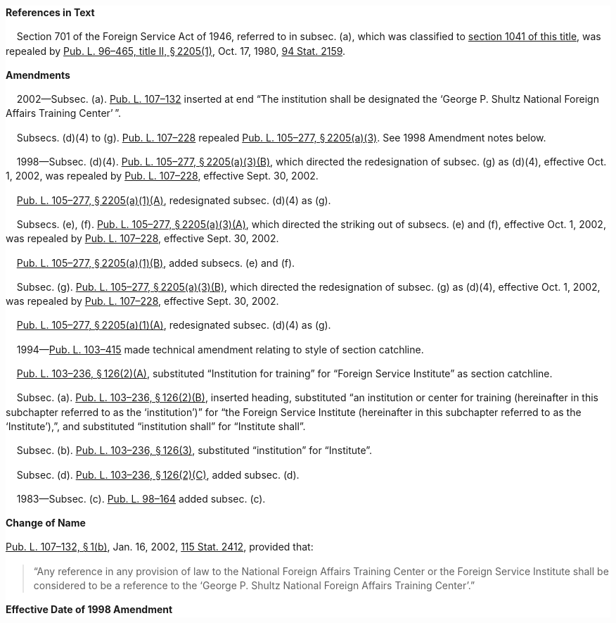  __References in Text__ 

    Section 701 of the Foreign Service Act of 1946, referred to in subsec. (a), which was classified to [section 1041 of this title][/us/usc/t22/s1041], was repealed by [Pub. L. 96–465, title II, § 2205(1)][/us/pl/96/465/s2205/1], Oct. 17, 1980, [94 Stat. 2159][/us/stat/94/2159].

 __Amendments__ 

    2002—Subsec. (a). [Pub. L. 107–132][/us/pl/107/132] inserted at end “The institution shall be designated the ‘George P. Shultz National Foreign Affairs Training Center’ ”.

    Subsecs. (d)(4) to (g). [Pub. L. 107–228][/us/pl/107/228] repealed [Pub. L. 105–277, § 2205(a)(3)][/us/pl/105/277/s2205/a/3]. See 1998 Amendment notes below.

    1998—Subsec. (d)(4). [Pub. L. 105–277, § 2205(a)(3)(B)][/us/pl/105/277/s2205/a/3/B], which directed the redesignation of subsec. (g) as (d)(4), effective Oct. 1, 2002, was repealed by [Pub. L. 107–228][/us/pl/107/228], effective Sept. 30, 2002.

    [Pub. L. 105–277, § 2205(a)(1)(A)][/us/pl/105/277/s2205/a/1/A], redesignated subsec. (d)(4) as (g).

    Subsecs. (e), (f). [Pub. L. 105–277, § 2205(a)(3)(A)][/us/pl/105/277/s2205/a/3/A], which directed the striking out of subsecs. (e) and (f), effective Oct. 1, 2002, was repealed by [Pub. L. 107–228][/us/pl/107/228], effective Sept. 30, 2002.

    [Pub. L. 105–277, § 2205(a)(1)(B)][/us/pl/105/277/s2205/a/1/B], added subsecs. (e) and (f).

    Subsec. (g). [Pub. L. 105–277, § 2205(a)(3)(B)][/us/pl/105/277/s2205/a/3/B], which directed the redesignation of subsec. (g) as (d)(4), effective Oct. 1, 2002, was repealed by [Pub. L. 107–228][/us/pl/107/228], effective Sept. 30, 2002.

    [Pub. L. 105–277, § 2205(a)(1)(A)][/us/pl/105/277/s2205/a/1/A], redesignated subsec. (d)(4) as (g).

    1994—[Pub. L. 103–415][/us/pl/103/415] made technical amendment relating to style of section catchline.

    [Pub. L. 103–236, § 126(2)(A)][/us/pl/103/236/s126/2/A], substituted “Institution for training” for “Foreign Service Institute” as section catchline.

    Subsec. (a). [Pub. L. 103–236, § 126(2)(B)][/us/pl/103/236/s126/2/B], inserted heading, substituted “an institution or center for training (hereinafter in this subchapter referred to as the ‘institution’)” for “the Foreign Service Institute (hereinafter in this subchapter referred to as the ‘Institute’),”, and substituted “institution shall” for “Institute shall”.

    Subsec. (b). [Pub. L. 103–236, § 126(3)][/us/pl/103/236/s126/3], substituted “institution” for “Institute”.

    Subsec. (d). [Pub. L. 103–236, § 126(2)(C)][/us/pl/103/236/s126/2/C], added subsec. (d).

    1983—Subsec. (c). [Pub. L. 98–164][/us/pl/98/164] added subsec. (c).

 __Change of Name__ 

[Pub. L. 107–132, § 1(b)][/us/pl/107/132/s1/b], Jan. 16, 2002, [115 Stat. 2412][/us/stat/115/2412], provided that: 

> “Any reference in any provision of law to the National Foreign Affairs Training Center or the Foreign Service Institute shall be considered to be a reference to the ‘George P. Shultz National Foreign Affairs Training Center’.”

 __Effective Date of 1998 Amendment__ 


[/us/usc/t22/s4024]: https://publicdocs.github.io/go/links?ns=uslm&ref=%2Fus%2Fusc%2Ft22%2Fs4024
[/us/usc/t22/s4024]: https://publicdocs.github.io/go/links?ns=uslm&ref=%2Fus%2Fusc%2Ft22%2Fs4024
[/us/pl/96/465/s701]: https://publicdocs.github.io/go/links?ns=uslm&ref=%2Fus%2Fpl%2F96%2F465%2Fs701
[/us/stat/94/2099]: https://publicdocs.github.io/go/links?ns=uslm&ref=%2Fus%2Fstat%2F94%2F2099
[/us/pl/98/164/s126]: https://publicdocs.github.io/go/links?ns=uslm&ref=%2Fus%2Fpl%2F98%2F164%2Fs126
[/us/stat/97/1026]: https://publicdocs.github.io/go/links?ns=uslm&ref=%2Fus%2Fstat%2F97%2F1026
[/us/pl/103/236/s126/2]: https://publicdocs.github.io/go/links?ns=uslm&ref=%2Fus%2Fpl%2F103%2F236%2Fs126%2F2
[/us/stat/108/393]: https://publicdocs.github.io/go/links?ns=uslm&ref=%2Fus%2Fstat%2F108%2F393
[/us/pl/103/415/s1/y]: https://publicdocs.github.io/go/links?ns=uslm&ref=%2Fus%2Fpl%2F103%2F415%2Fs1%2Fy
[/us/stat/108/4302]: https://publicdocs.github.io/go/links?ns=uslm&ref=%2Fus%2Fstat%2F108%2F4302
[/us/pl/105/277]: https://publicdocs.github.io/go/links?ns=uslm&ref=%2Fus%2Fpl%2F105%2F277
[/us/stat/112/2681-808]: https://publicdocs.github.io/go/links?ns=uslm&ref=%2Fus%2Fstat%2F112%2F2681-808
[/us/pl/107/132/s1/a]: https://publicdocs.github.io/go/links?ns=uslm&ref=%2Fus%2Fpl%2F107%2F132%2Fs1%2Fa
[/us/stat/115/2412]: https://publicdocs.github.io/go/links?ns=uslm&ref=%2Fus%2Fstat%2F115%2F2412
[/us/pl/107/228/s318/2]: https://publicdocs.github.io/go/links?ns=uslm&ref=%2Fus%2Fpl%2F107%2F228%2Fs318%2F2
[/us/stat/116/1379]: https://publicdocs.github.io/go/links?ns=uslm&ref=%2Fus%2Fstat%2F116%2F1379
[/us/usc/t22/s1041]: https://publicdocs.github.io/go/links?ns=uslm&ref=%2Fus%2Fusc%2Ft22%2Fs1041
[/us/pl/96/465/s2205/1]: https://publicdocs.github.io/go/links?ns=uslm&ref=%2Fus%2Fpl%2F96%2F465%2Fs2205%2F1
[/us/stat/94/2159]: https://publicdocs.github.io/go/links?ns=uslm&ref=%2Fus%2Fstat%2F94%2F2159
[/us/pl/107/132]: https://publicdocs.github.io/go/links?ns=uslm&ref=%2Fus%2Fpl%2F107%2F132
[/us/pl/107/228]: https://publicdocs.github.io/go/links?ns=uslm&ref=%2Fus%2Fpl%2F107%2F228
[/us/pl/105/277/s2205/a/3]: https://publicdocs.github.io/go/links?ns=uslm&ref=%2Fus%2Fpl%2F105%2F277%2Fs2205%2Fa%2F3
[/us/pl/105/277/s2205/a/3/B]: https://publicdocs.github.io/go/links?ns=uslm&ref=%2Fus%2Fpl%2F105%2F277%2Fs2205%2Fa%2F3%2FB
[/us/pl/107/228]: https://publicdocs.github.io/go/links?ns=uslm&ref=%2Fus%2Fpl%2F107%2F228
[/us/pl/105/277/s2205/a/1/A]: https://publicdocs.github.io/go/links?ns=uslm&ref=%2Fus%2Fpl%2F105%2F277%2Fs2205%2Fa%2F1%2FA
[/us/pl/105/277/s2205/a/3/A]: https://publicdocs.github.io/go/links?ns=uslm&ref=%2Fus%2Fpl%2F105%2F277%2Fs2205%2Fa%2F3%2FA
[/us/pl/107/228]: https://publicdocs.github.io/go/links?ns=uslm&ref=%2Fus%2Fpl%2F107%2F228
[/us/pl/105/277/s2205/a/1/B]: https://publicdocs.github.io/go/links?ns=uslm&ref=%2Fus%2Fpl%2F105%2F277%2Fs2205%2Fa%2F1%2FB
[/us/pl/105/277/s2205/a/3/B]: https://publicdocs.github.io/go/links?ns=uslm&ref=%2Fus%2Fpl%2F105%2F277%2Fs2205%2Fa%2F3%2FB
[/us/pl/107/228]: https://publicdocs.github.io/go/links?ns=uslm&ref=%2Fus%2Fpl%2F107%2F228
[/us/pl/105/277/s2205/a/1/A]: https://publicdocs.github.io/go/links?ns=uslm&ref=%2Fus%2Fpl%2F105%2F277%2Fs2205%2Fa%2F1%2FA
[/us/pl/103/415]: https://publicdocs.github.io/go/links?ns=uslm&ref=%2Fus%2Fpl%2F103%2F415
[/us/pl/103/236/s126/2/A]: https://publicdocs.github.io/go/links?ns=uslm&ref=%2Fus%2Fpl%2F103%2F236%2Fs126%2F2%2FA
[/us/pl/103/236/s126/2/B]: https://publicdocs.github.io/go/links?ns=uslm&ref=%2Fus%2Fpl%2F103%2F236%2Fs126%2F2%2FB
[/us/pl/103/236/s126/3]: https://publicdocs.github.io/go/links?ns=uslm&ref=%2Fus%2Fpl%2F103%2F236%2Fs126%2F3
[/us/pl/103/236/s126/2/C]: https://publicdocs.github.io/go/links?ns=uslm&ref=%2Fus%2Fpl%2F103%2F236%2Fs126%2F2%2FC
[/us/pl/98/164]: https://publicdocs.github.io/go/links?ns=uslm&ref=%2Fus%2Fpl%2F98%2F164
[/us/pl/107/132/s1/b]: https://publicdocs.github.io/go/links?ns=uslm&ref=%2Fus%2Fpl%2F107%2F132%2Fs1%2Fb
[/us/stat/115/2412]: https://publicdocs.github.io/go/links?ns=uslm&ref=%2Fus%2Fstat%2F115%2F2412
[/us/pl/105/277]: https://publicdocs.github.io/go/links?ns=uslm&ref=%2Fus%2Fpl%2F105%2F277
[/us/stat/112/2681-809]: https://publicdocs.github.io/go/links?ns=uslm&ref=%2Fus%2Fstat%2F112%2F2681-809
[/us/pl/105/277]: https://publicdocs.github.io/go/links?ns=uslm&ref=%2Fus%2Fpl%2F105%2F277
[/us/stat/112/2681-809]: https://publicdocs.github.io/go/links?ns=uslm&ref=%2Fus%2Fstat%2F112%2F2681-809
[/us/pl/107/228/s318/2]: https://publicdocs.github.io/go/links?ns=uslm&ref=%2Fus%2Fpl%2F107%2F228%2Fs318%2F2
[/us/stat/116/1379]: https://publicdocs.github.io/go/links?ns=uslm&ref=%2Fus%2Fstat%2F116%2F1379
[/us/usc/t48/s1681]: https://publicdocs.github.io/go/links?ns=uslm&ref=%2Fus%2Fusc%2Ft48%2Fs1681
[/us/pl/103/236/s192]: https://publicdocs.github.io/go/links?ns=uslm&ref=%2Fus%2Fpl%2F103%2F236%2Fs192
[/us/stat/108/419]: https://publicdocs.github.io/go/links?ns=uslm&ref=%2Fus%2Fstat%2F108%2F419
[/us/usc/t22/s4011/a]: https://publicdocs.github.io/go/links?ns=uslm&ref=%2Fus%2Fusc%2Ft22%2Fs4011%2Fa
[/us/usc/t22/s4021/a]: https://publicdocs.github.io/go/links?ns=uslm&ref=%2Fus%2Fusc%2Ft22%2Fs4021%2Fa
[/us/pl/99/93/s123]: https://publicdocs.github.io/go/links?ns=uslm&ref=%2Fus%2Fpl%2F99%2F93%2Fs123
[/us/stat/99/413]: https://publicdocs.github.io/go/links?ns=uslm&ref=%2Fus%2Fstat%2F99%2F413
[/us/pl/100/204/s135]: https://publicdocs.github.io/go/links?ns=uslm&ref=%2Fus%2Fpl%2F100%2F204%2Fs135
[/us/stat/101/1345]: https://publicdocs.github.io/go/links?ns=uslm&ref=%2Fus%2Fstat%2F101%2F1345
[/us/pl/102/138/s124]: https://publicdocs.github.io/go/links?ns=uslm&ref=%2Fus%2Fpl%2F102%2F138%2Fs124
[/us/stat/105/659]: https://publicdocs.github.io/go/links?ns=uslm&ref=%2Fus%2Fstat%2F105%2F659
[/us/pl/105/277]: https://publicdocs.github.io/go/links?ns=uslm&ref=%2Fus%2Fpl%2F105%2F277
[/us/stat/112/2681-817]: https://publicdocs.github.io/go/links?ns=uslm&ref=%2Fus%2Fstat%2F112%2F2681-817
[/us/pl/99/93/s101/1]: https://publicdocs.github.io/go/links?ns=uslm&ref=%2Fus%2Fpl%2F99%2F93%2Fs101%2F1
[/us/usc/t40/s486]: https://publicdocs.github.io/go/links?ns=uslm&ref=%2Fus%2Fusc%2Ft40%2Fs486
[/us/usc/t40/s121]: https://publicdocs.github.io/go/links?ns=uslm&ref=%2Fus%2Fusc%2Ft40%2Fs121
[/us/usc/t40/s614]: https://publicdocs.github.io/go/links?ns=uslm&ref=%2Fus%2Fusc%2Ft40%2Fs614
[/us/usc/t40/s3314]: https://publicdocs.github.io/go/links?ns=uslm&ref=%2Fus%2Fusc%2Ft40%2Fs3314
[/us/pl/105/277]: https://publicdocs.github.io/go/links?ns=uslm&ref=%2Fus%2Fpl%2F105%2F277
[/us/stat/112/2681-817]: https://publicdocs.github.io/go/links?ns=uslm&ref=%2Fus%2Fstat%2F112%2F2681-817
[/us/usc/t40/s490/j]: https://publicdocs.github.io/go/links?ns=uslm&ref=%2Fus%2Fusc%2Ft40%2Fs490%2Fj
[/us/usc/t40/s586/a]: https://publicdocs.github.io/go/links?ns=uslm&ref=%2Fus%2Fusc%2Ft40%2Fs586%2Fa
[/us/pl/95/105/s414]: https://publicdocs.github.io/go/links?ns=uslm&ref=%2Fus%2Fpl%2F95%2F105%2Fs414
[/us/stat/91/857]: https://publicdocs.github.io/go/links?ns=uslm&ref=%2Fus%2Fstat%2F91%2F857
[/us/pl/97/241/s505/a/3]: https://publicdocs.github.io/go/links?ns=uslm&ref=%2Fus%2Fpl%2F97%2F241%2Fs505%2Fa%2F3
[/us/stat/96/299]: https://publicdocs.github.io/go/links?ns=uslm&ref=%2Fus%2Fstat%2F96%2F299
[/us/usc/t22/s1041]: https://publicdocs.github.io/go/links?ns=uslm&ref=%2Fus%2Fusc%2Ft22%2Fs1041